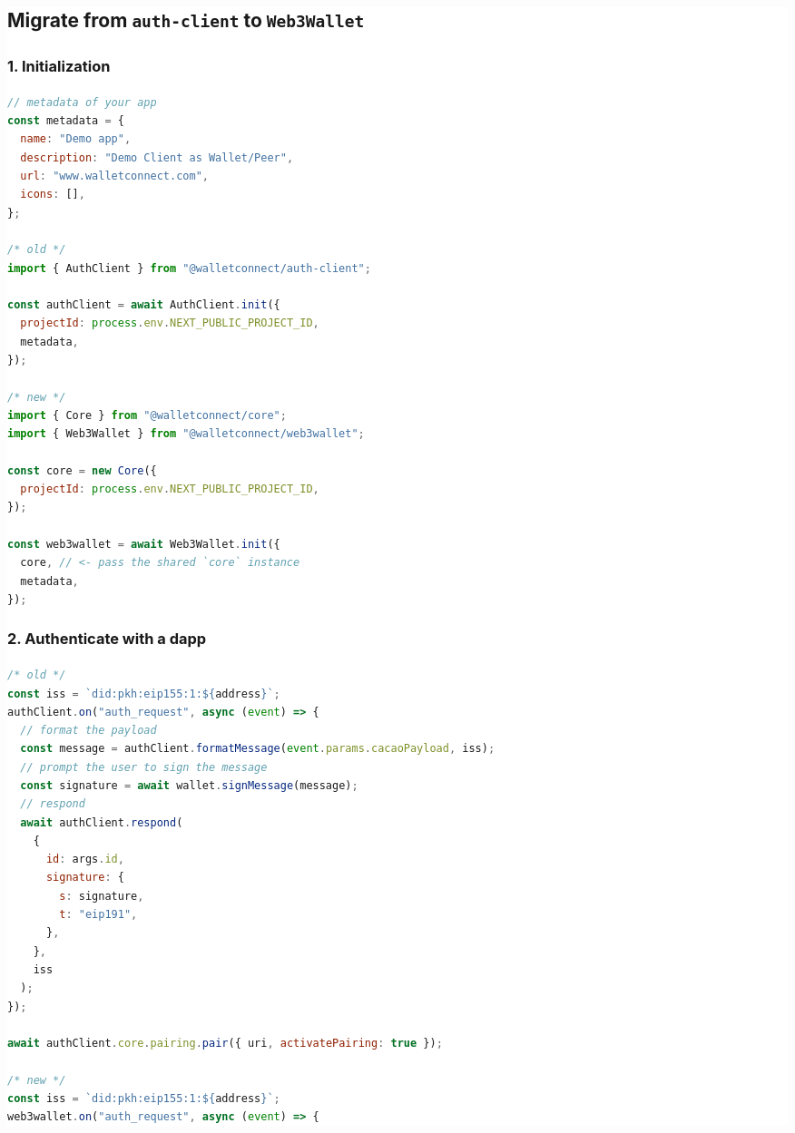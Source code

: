 
## Migrate from `auth-client` to `Web3Wallet`

### 1. Initialization

```javascript
// metadata of your app
const metadata = {
  name: "Demo app",
  description: "Demo Client as Wallet/Peer",
  url: "www.walletconnect.com",
  icons: [],
};

/* old */
import { AuthClient } from "@walletconnect/auth-client";

const authClient = await AuthClient.init({
  projectId: process.env.NEXT_PUBLIC_PROJECT_ID,
  metadata,
});

/* new */
import { Core } from "@walletconnect/core";
import { Web3Wallet } from "@walletconnect/web3wallet";

const core = new Core({
  projectId: process.env.NEXT_PUBLIC_PROJECT_ID,
});

const web3wallet = await Web3Wallet.init({
  core, // <- pass the shared `core` instance
  metadata,
});
```

### 2. Authenticate with a dapp

```javascript
/* old */
const iss = `did:pkh:eip155:1:${address}`;
authClient.on("auth_request", async (event) => {
  // format the payload
  const message = authClient.formatMessage(event.params.cacaoPayload, iss);
  // prompt the user to sign the message
  const signature = await wallet.signMessage(message);
  // respond
  await authClient.respond(
    {
      id: args.id,
      signature: {
        s: signature,
        t: "eip191",
      },
    },
    iss
  );
});

await authClient.core.pairing.pair({ uri, activatePairing: true });

/* new */
const iss = `did:pkh:eip155:1:${address}`;
web3wallet.on("auth_request", async (event) => {
```